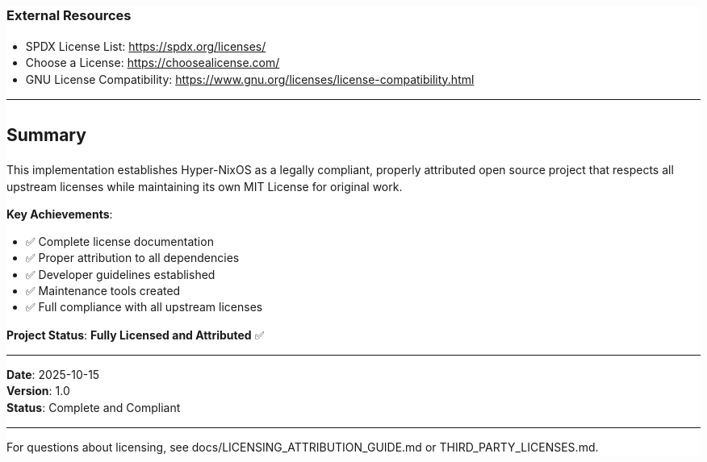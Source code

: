 ### External Resources
- SPDX License List: https://spdx.org/licenses/
- Choose a License: https://choosealicense.com/
- GNU License Compatibility: https://www.gnu.org/licenses/license-compatibility.html

---

## Summary

This implementation establishes Hyper-NixOS as a legally compliant, properly attributed open source project that respects all upstream licenses while maintaining its own MIT License for original work.

**Key Achievements**:
- ✅ Complete license documentation
- ✅ Proper attribution to all dependencies
- ✅ Developer guidelines established
- ✅ Maintenance tools created
- ✅ Full compliance with all upstream licenses

**Project Status**: **Fully Licensed and Attributed** ✅

---

**Date**: 2025-10-15  
**Version**: 1.0  
**Status**: Complete and Compliant

---

For questions about licensing, see docs/LICENSING_ATTRIBUTION_GUIDE.md or THIRD_PARTY_LICENSES.md.
